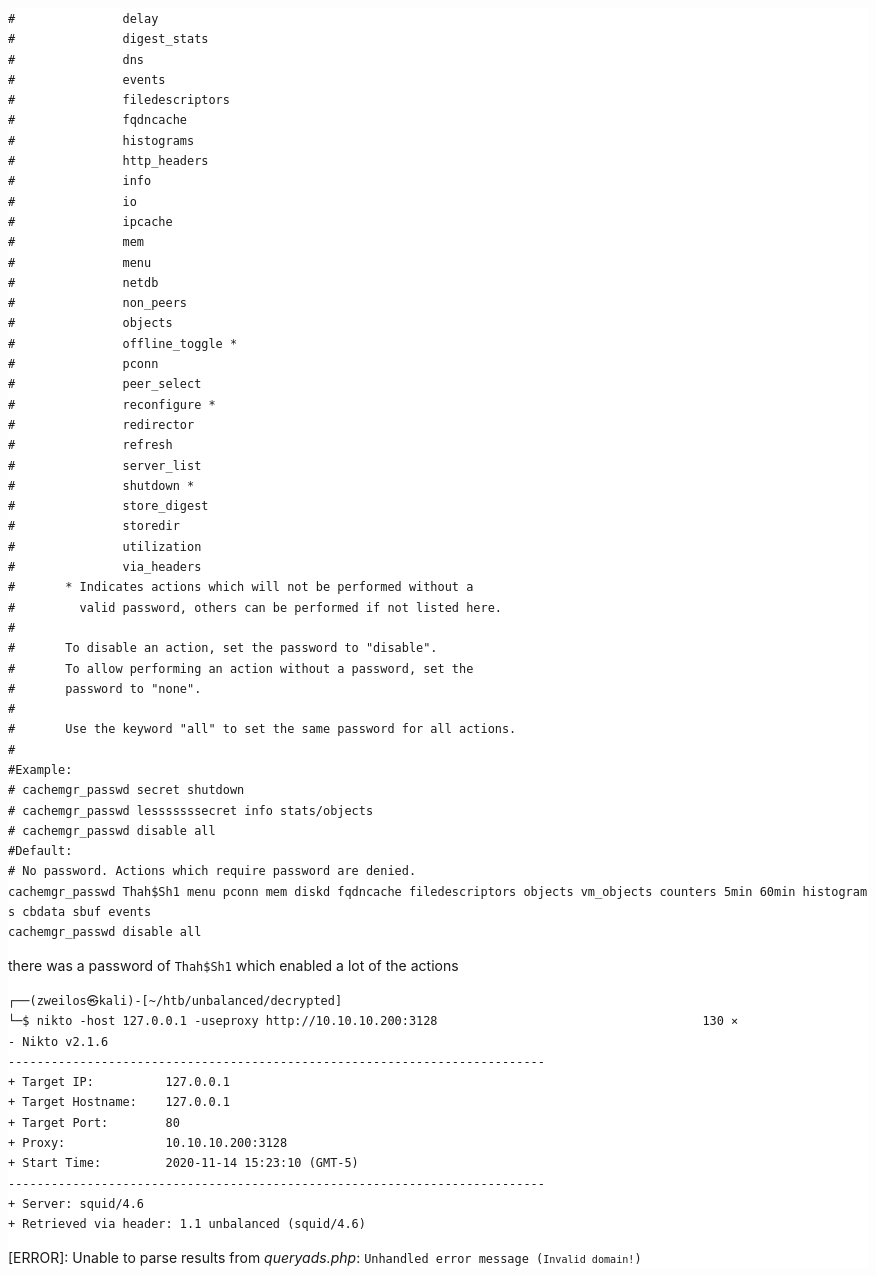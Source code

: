 ```text
#               delay
#               digest_stats
#               dns
#               events
#               filedescriptors
#               fqdncache
#               histograms
#               http_headers
#               info
#               io
#               ipcache
#               mem
#               menu
#               netdb
#               non_peers
#               objects
#               offline_toggle *
#               pconn
#               peer_select
#               reconfigure *
#               redirector
#               refresh
#               server_list
#               shutdown *
#               store_digest
#               storedir
#               utilization
#               via_headers
#       * Indicates actions which will not be performed without a
#         valid password, others can be performed if not listed here.
#
#       To disable an action, set the password to "disable".
#       To allow performing an action without a password, set the
#       password to "none".
#
#       Use the keyword "all" to set the same password for all actions.
#
#Example:
# cachemgr_passwd secret shutdown
# cachemgr_passwd lesssssssecret info stats/objects
# cachemgr_passwd disable all
#Default:
# No password. Actions which require password are denied.
cachemgr_passwd Thah$Sh1 menu pconn mem diskd fqdncache filedescriptors objects vm_objects counters 5min 60min histograms cbdata sbuf events
cachemgr_passwd disable all
```

there was a password of `Thah$Sh1` which enabled a lot of the actions

```text
┌──(zweilos㉿kali)-[~/htb/unbalanced/decrypted]
└─$ nikto -host 127.0.0.1 -useproxy http://10.10.10.200:3128                                     130 ⨯
- Nikto v2.1.6
---------------------------------------------------------------------------
+ Target IP:          127.0.0.1
+ Target Hostname:    127.0.0.1
+ Target Port:        80
+ Proxy:              10.10.10.200:3128
+ Start Time:         2020-11-14 15:23:10 (GMT-5)
---------------------------------------------------------------------------
+ Server: squid/4.6
+ Retrieved via header: 1.1 unbalanced (squid/4.6)
```

[ERROR]: Unable to parse results from <i>queryads.php</i>: <code>Unhandled error message (<code>Invalid domain!</code>)</code>
